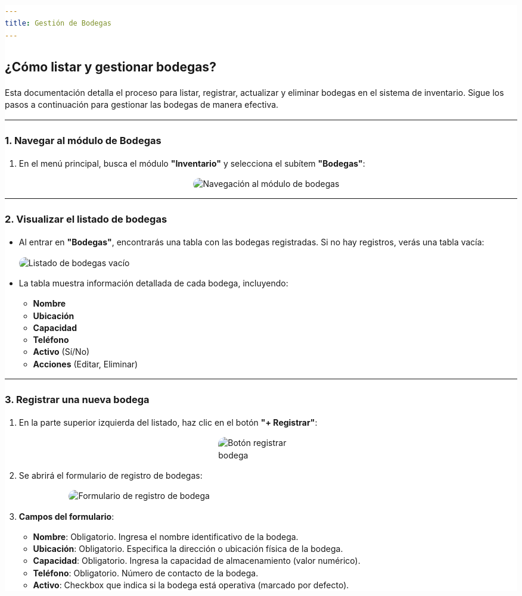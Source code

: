 ```yaml
---
title: Gestión de Bodegas
---
```


## ¿Cómo listar y gestionar bodegas?

Esta documentación detalla el proceso para listar, registrar, actualizar y eliminar bodegas en el sistema de inventario. Sigue los pasos a continuación para gestionar las bodegas de manera efectiva.

---

### 1. Navegar al módulo de Bodegas
1. En el menú principal, busca el módulo **"Inventario"** y selecciona el subítem **"Bodegas"**:

   <img src="/public/inventario/bodega/SidebarBodega.png" alt="Navegación al módulo de bodegas" style="display: block; margin: auto; width: 30%; border-radius: 12px;" />

---

### 2. Visualizar el listado de bodegas
- Al entrar en **"Bodegas"**, encontrarás una tabla con las bodegas registradas. Si no hay registros, verás una tabla vacía:

   <img src="/public/inventario/bodega/ListaBodegaVacia.png" alt="Listado de bodegas vacío" style="display: block; margin: auto; width: 100%; border-radius: 12px;" />

- La tabla muestra información detallada de cada bodega, incluyendo:
  - **Nombre**
  - **Ubicación**
  - **Capacidad**
  - **Teléfono**
  - **Activo** (Sí/No)
  - **Acciones** (Editar, Eliminar)

---

### 3. Registrar una nueva bodega
1. En la parte superior izquierda del listado, haz clic en el botón **"+ Registrar"**:

   <img src="/public/inventario/bodega/RegistrarBodegaBtn.png" alt="Botón registrar bodega" style="display: block; margin: auto; width: 20%; border-radius: 12px;" />

2. Se abrirá el formulario de registro de bodegas:

   <img src="/public/inventario/bodega/FormularioRegistroBodega.png" alt="Formulario de registro de bodega" style="display: block; margin: auto; width: 80%; border-radius: 12px;" />

3. **Campos del formulario**:
   - **Nombre**: Obligatorio. Ingresa el nombre identificativo de la bodega.
   - **Ubicación**: Obligatorio. Especifica la dirección o ubicación física de la bodega.
   - **Capacidad**: Obligatorio. Ingresa la capacidad de almacenamiento (valor numérico).
   - **Teléfono**: Obligatorio. Número de contacto de la bodega.
   - **Activo**: Checkbox que indica si la bodega está operativa (marcado por defecto).
